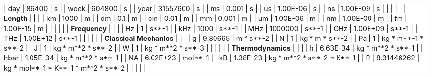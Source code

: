 | day                       | 86400        | s                                                  |
| week                      | 604800       | s                                                  |
| year                      | 31557600     | s                                                  |
| ms                        | 0\.001       | s                                                  |
| us                        | 1\.00E\-06   | s                                                  |
| ns                        | 1\.00E\-09   | s                                                  |
|                           |              |                                                    |
| **Length**                |              |                                                    |
| km                        | 1000         | m                                                  |
| dm                        | 0\.1         | m                                                  |
| cm                        | 0\.01        | m                                                  |
| mm                        | 0\.001       | m                                                  |
| um                        | 1\.00E\-06   | m                                                  |
| nm                        | 1\.00E\-09   | m                                                  |
| fm                        | 1\.00E\-15   | m                                                  |
|                           |              |                                                    |
| **Frequency**             |              |                                                    |
| Hz                        | 1            | s\*\*\-1                                           |
| kHz                       | 1000         | s\*\*\-1                                           |
| MHz                       | 1000000      | s\*\*\-1                                           |
| GHz                       | 1\.00E\+09   | s\*\*\-1                                           |
| THz                       | 1\.00E\+12   | s\*\*\-1                                           |
|                           |              |                                                    |
| **Classical Mechanics**   |              |                                                    |
| g                         | 9\.80665     | m \* s\*\*\-2                                      |
| N                         | 1            | kg \* m \* s\*\*\-2                                |
| Pa                        | 1            | kg \* m\*\*\-1 \* s\*\*\-2                         |
| J                         | 1            | kg \* m\*\*2 \* s\*\*\-2                           |
| W                         | 1            | kg \* m\*\*2 \* s\*\*\-3                           |
|                           |              |                                                    |
| **Thermodynamics**        |              |                                                    |
| h                         | 6\.63E\-34   | kg \* m\*\*2 \* s\*\*\-1                           |
| hbar                      | 1\.05E\-34   | kg \* m\*\*2 \* s\*\*\-1                           |
| NA                        | 6\.02E\+23   | mol\*\*\-1                                         |
| kB                        | 1\.38E\-23   | kg \* m\*\*2 \* s\*\*\-2 \* K\*\*\-1               |
| R                         | 8\.31446262  | kg \* mol\*\*\-1 \* K\*\*\-1 \* m\*\*2 \* s\*\*\-2 |
|                           |              |                                                    |